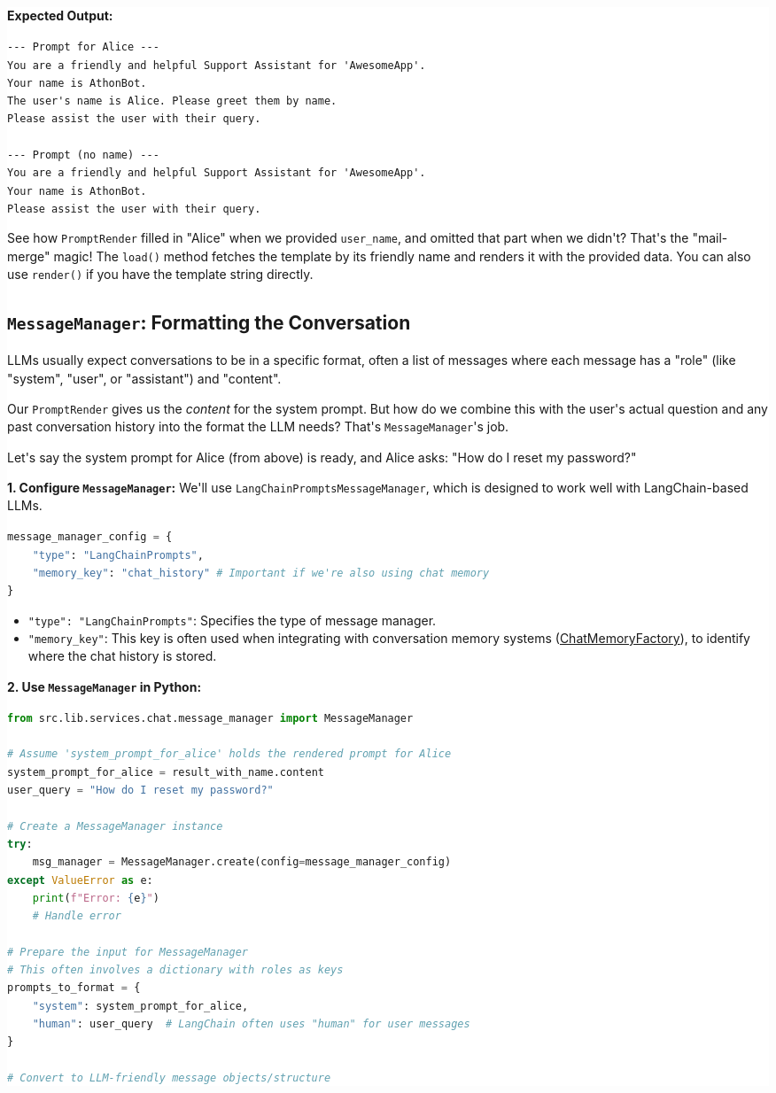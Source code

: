 **Expected Output:**
```
--- Prompt for Alice ---
You are a friendly and helpful Support Assistant for 'AwesomeApp'.
Your name is AthonBot.
The user's name is Alice. Please greet them by name.
Please assist the user with their query.

--- Prompt (no name) ---
You are a friendly and helpful Support Assistant for 'AwesomeApp'.
Your name is AthonBot.
Please assist the user with their query.
```
See how `PromptRender` filled in "Alice" when we provided `user_name`, and omitted that part when we didn't? That's the "mail-merge" magic! The `load()` method fetches the template by its friendly name and renders it with the provided data. You can also use `render()` if you have the template string directly.

## `MessageManager`: Formatting the Conversation

LLMs usually expect conversations to be in a specific format, often a list of messages where each message has a "role" (like "system", "user", or "assistant") and "content".

Our `PromptRender` gives us the *content* for the system prompt. But how do we combine this with the user's actual question and any past conversation history into the format the LLM needs? That's `MessageManager`'s job.

Let's say the system prompt for Alice (from above) is ready, and Alice asks: "How do I reset my password?"

**1. Configure `MessageManager`:**
We'll use `LangChainPromptsMessageManager`, which is designed to work well with LangChain-based LLMs.
```python
message_manager_config = {
    "type": "LangChainPrompts",
    "memory_key": "chat_history" # Important if we're also using chat memory
}
```
*   `"type": "LangChainPrompts"`: Specifies the type of message manager.
*   `"memory_key"`: This key is often used when integrating with conversation memory systems ([ChatMemoryFactory](06_chatmemoryfactory_.md)), to identify where the chat history is stored.

**2. Use `MessageManager` in Python:**
```python
from src.lib.services.chat.message_manager import MessageManager

# Assume 'system_prompt_for_alice' holds the rendered prompt for Alice
system_prompt_for_alice = result_with_name.content 
user_query = "How do I reset my password?"

# Create a MessageManager instance
try:
    msg_manager = MessageManager.create(config=message_manager_config)
except ValueError as e:
    print(f"Error: {e}")
    # Handle error

# Prepare the input for MessageManager
# This often involves a dictionary with roles as keys
prompts_to_format = {
    "system": system_prompt_for_alice,
    "human": user_query  # LangChain often uses "human" for user messages
}

# Convert to LLM-friendly message objects/structure
```